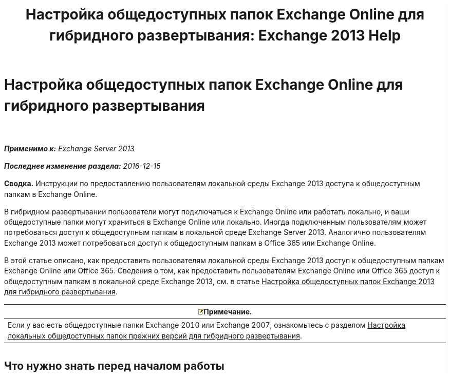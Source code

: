 ﻿---
title: 'Настройка общедоступных папок Exchange Online для гибридного развертывания: Exchange 2013 Help'
TOCTitle: Настройка общедоступных папок Exchange Online для гибридного развертывания
ms:assetid: d979edb3-967b-4431-8beb-0c236bf7f56d
ms:mtpsurl: https://technet.microsoft.com/ru-ru/library/Mt729076(v=EXCHG.150)
ms:contentKeyID: 72768733
ms.date: 04/30/2018
mtps_version: v=EXCHG.150
ms.translationtype: HT
---

# Настройка общедоступных папок Exchange Online для гибридного развертывания

 

_**Применимо к:** Exchange Server 2013_

_**Последнее изменение раздела:** 2016-12-15_

**Сводка.** Инструкции по предоставлению пользователям локальной среды Exchange 2013 доступа к общедоступным папкам в Exchange Online.

В гибридном развертывании пользователи могут подключаться к Exchange Online или работать локально, и ваши общедоступные папки могут храниться в Exchange Online или локально. Иногда подключенным пользователям может потребоваться доступ к общедоступным папкам в локальной среде Exchange Server 2013. Аналогично пользователям Exchange 2013 может потребоваться доступ к общедоступным папкам в Office 365 или Exchange Online.

В этой статье описано, как предоставить пользователям локальной среды Exchange 2013 доступ к общедоступным папкам Exchange Online или Office 365. Сведения о том, как предоставить пользователям Exchange Online или Office 365 доступ к общедоступным папкам в локальной среде Exchange 2013, см. в статье [Настройка общедоступных папок Exchange 2013 для гибридного развертывания](configure-exchange-2013-public-folders-for-a-hybrid-deployment-exchange-2013-help.md).

<table>
<thead>
<tr class="header">
<th><img src="images/JJ126620.note(EXCHG.150).gif" title="Примечание" alt="Примечание" />Примечание.</th>
</tr>
</thead>
<tbody>
<tr class="odd">
<td>Если у вас есть общедоступные папки Exchange 2010 или Exchange 2007, ознакомьтесь с разделом <a href="configure-legacy-on-premises-public-folders-for-a-hybrid-deployment-exchange-2013-help.md">Настройка локальных общедоступных папок прежних версий для гибридного развертывания</a>.</td>
</tr>
</tbody>
</table>


## Что нужно знать перед началом работы
